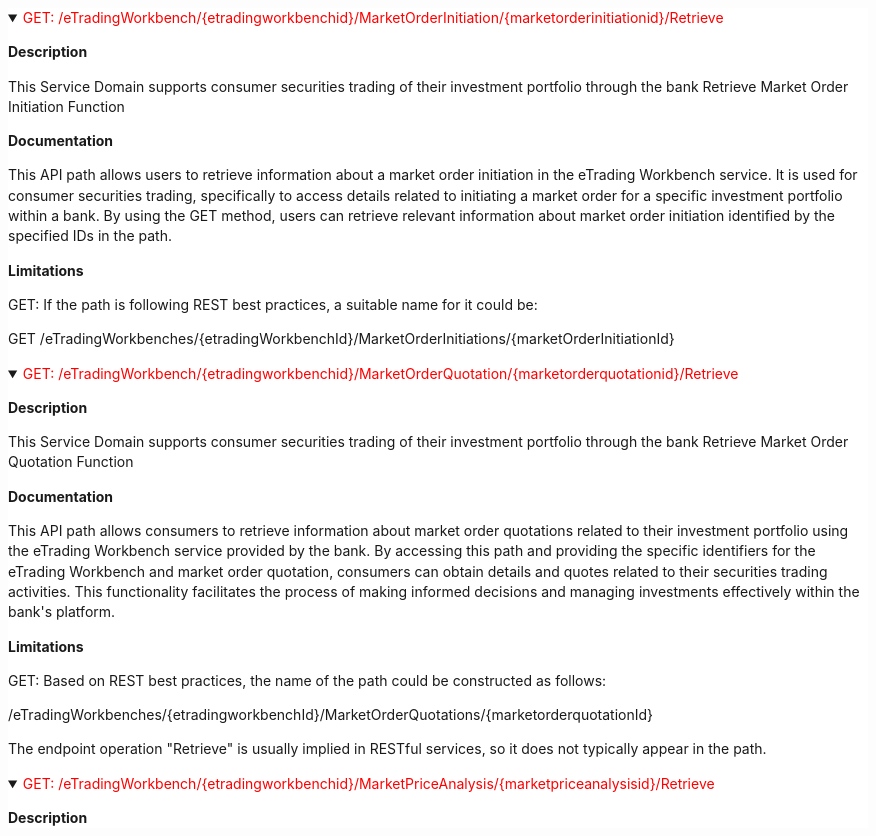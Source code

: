 </details>

<details open>
  <summary><span style='color:red;'>GET: /eTradingWorkbench/{etradingworkbenchid}/MarketOrderInitiation/{marketorderinitiationid}/Retrieve</span></summary>

  **Description**

  This Service Domain supports consumer securities trading of their investment portfolio through the bank Retrieve Market Order Initiation Function

  **Documentation**

  This API path allows users to retrieve information about a market order initiation in the eTrading Workbench service. It is used for consumer securities trading, specifically to access details related to initiating a market order for a specific investment portfolio within a bank. By using the GET method, users can retrieve relevant information about market order initiation identified by the specified IDs in the path.

  **Limitations**

  GET: If the path is following REST best practices, a suitable name for it could be:

GET /eTradingWorkbenches/{etradingWorkbenchId}/MarketOrderInitiations/{marketOrderInitiationId}

</details>

<details open>
  <summary><span style='color:red;'>GET: /eTradingWorkbench/{etradingworkbenchid}/MarketOrderQuotation/{marketorderquotationid}/Retrieve</span></summary>

  **Description**

  This Service Domain supports consumer securities trading of their investment portfolio through the bank Retrieve Market Order Quotation Function

  **Documentation**

  This API path allows consumers to retrieve information about market order quotations related to their investment portfolio using the eTrading Workbench service provided by the bank. By accessing this path and providing the specific identifiers for the eTrading Workbench and market order quotation, consumers can obtain details and quotes related to their securities trading activities. This functionality facilitates the process of making informed decisions and managing investments effectively within the bank's platform.

  **Limitations**

  GET: Based on REST best practices, the name of the path could be constructed as follows:

/eTradingWorkbenches/{etradingworkbenchId}/MarketOrderQuotations/{marketorderquotationId}

The endpoint operation "Retrieve" is usually implied in RESTful services, so it does not typically appear in the path.

</details>

<details open>
  <summary><span style='color:red;'>GET: /eTradingWorkbench/{etradingworkbenchid}/MarketPriceAnalysis/{marketpriceanalysisid}/Retrieve</span></summary>

  **Description**
